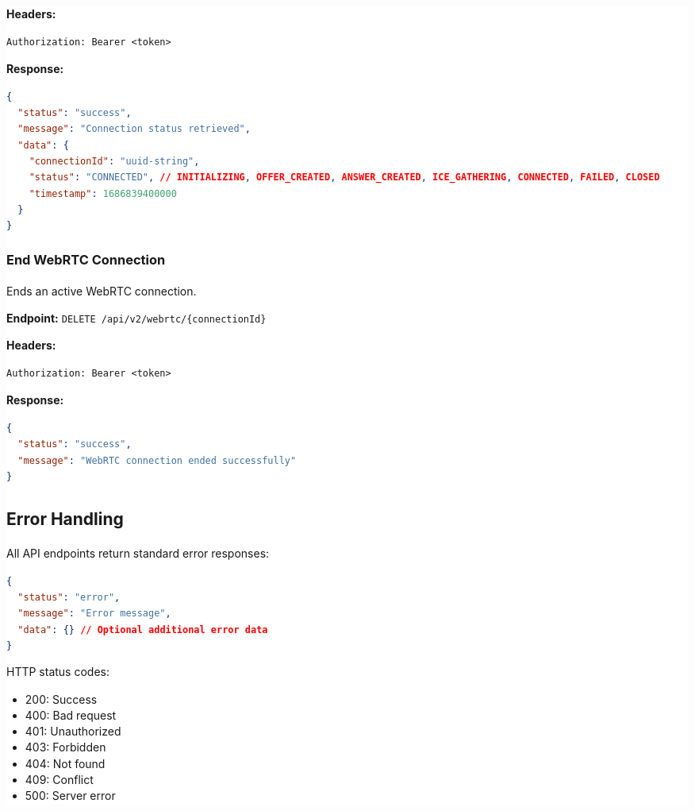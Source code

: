 **Headers:**
```
Authorization: Bearer <token>
```

**Response:**
```json
{
  "status": "success",
  "message": "Connection status retrieved",
  "data": {
    "connectionId": "uuid-string",
    "status": "CONNECTED", // INITIALIZING, OFFER_CREATED, ANSWER_CREATED, ICE_GATHERING, CONNECTED, FAILED, CLOSED
    "timestamp": 1686839400000
  }
}
```

### End WebRTC Connection

Ends an active WebRTC connection.

**Endpoint:** `DELETE /api/v2/webrtc/{connectionId}`

**Headers:**
```
Authorization: Bearer <token>
```

**Response:**
```json
{
  "status": "success",
  "message": "WebRTC connection ended successfully"
}
```

## Error Handling

All API endpoints return standard error responses:

```json
{
  "status": "error",
  "message": "Error message",
  "data": {} // Optional additional error data
}
```

HTTP status codes:
- 200: Success
- 400: Bad request
- 401: Unauthorized
- 403: Forbidden
- 404: Not found
- 409: Conflict
- 500: Server error
